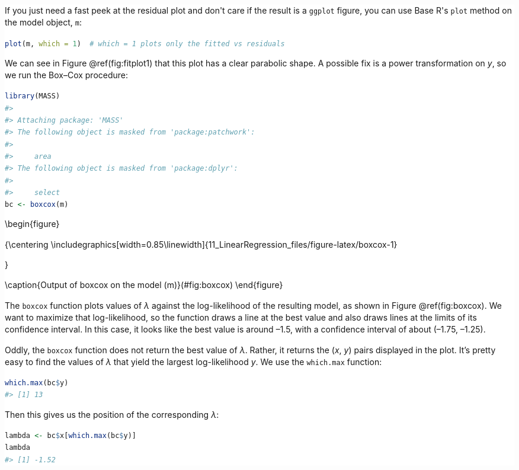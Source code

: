 If you just need a fast peek at the residual plot and don't care if the result is a `ggplot` figure, you can use Base R's `plot` method on the model object, `m`:

``` r
plot(m, which = 1)  # which = 1 plots only the fitted vs residuals
```

We can see in Figure \@ref(fig:fitplot1) that this plot has a clear parabolic
shape. A possible fix is a power transformation on *y*, so we run the
Box–Cox procedure:


``` r
library(MASS)
#> 
#> Attaching package: 'MASS'
#> The following object is masked from 'package:patchwork':
#> 
#>     area
#> The following object is masked from 'package:dplyr':
#> 
#>     select
bc <- boxcox(m)
```

\begin{figure}

{\centering \includegraphics[width=0.85\linewidth]{11_LinearRegression_files/figure-latex/boxcox-1} 

}

\caption{Output of boxcox on the model (m)}(\#fig:boxcox)
\end{figure}

The `boxcox` function plots values
of *λ* against the log-likelihood of the resulting model, as shown in Figure \@ref(fig:boxcox). We want to
maximize that log-likelihood, so the function draws a line at the best
value and also draws lines at the limits of its confidence interval. In
this case, it looks like the best value is around –1.5, with a
confidence interval of about (–1.75, –1.25).

Oddly, the `boxcox` function does not return the best value of *λ*.
Rather, it returns the (*x*, *y*) pairs displayed in the plot. It’s
pretty easy to find the values of *λ* that yield the largest
log-likelihood *y*. We use the `which.max` function:


``` r
which.max(bc$y)
#> [1] 13
```

Then this gives us the position of the corresponding *λ*:


``` r
lambda <- bc$x[which.max(bc$y)]
lambda
#> [1] -1.52
```
